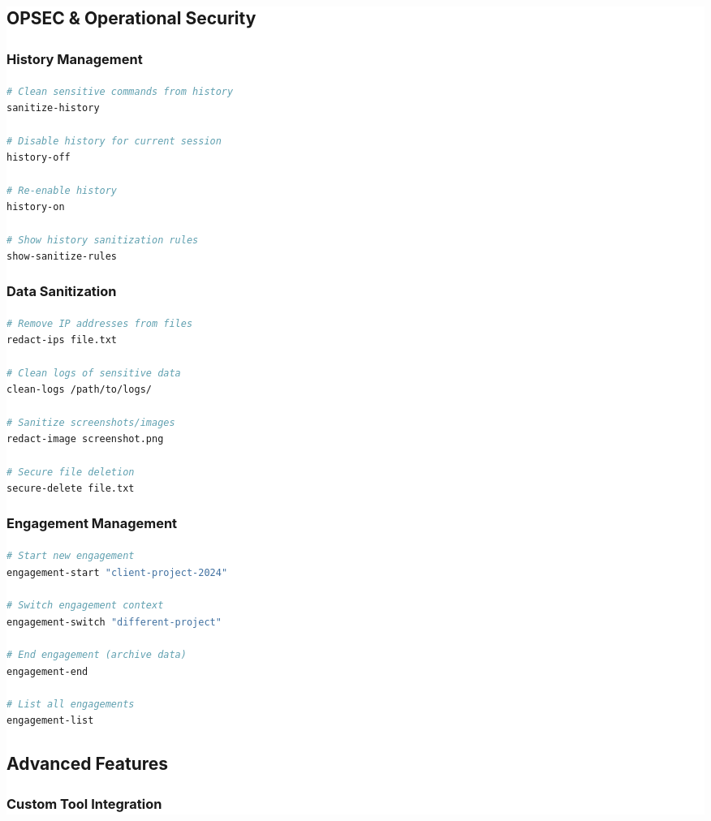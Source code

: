 ## OPSEC & Operational Security

### History Management
```bash
# Clean sensitive commands from history
sanitize-history

# Disable history for current session
history-off

# Re-enable history
history-on

# Show history sanitization rules
show-sanitize-rules
```

### Data Sanitization
```bash
# Remove IP addresses from files
redact-ips file.txt

# Clean logs of sensitive data
clean-logs /path/to/logs/

# Sanitize screenshots/images
redact-image screenshot.png

# Secure file deletion
secure-delete file.txt
```

### Engagement Management
```bash
# Start new engagement
engagement-start "client-project-2024"

# Switch engagement context
engagement-switch "different-project"

# End engagement (archive data)
engagement-end

# List all engagements
engagement-list
```

## Advanced Features

### Custom Tool Integration
